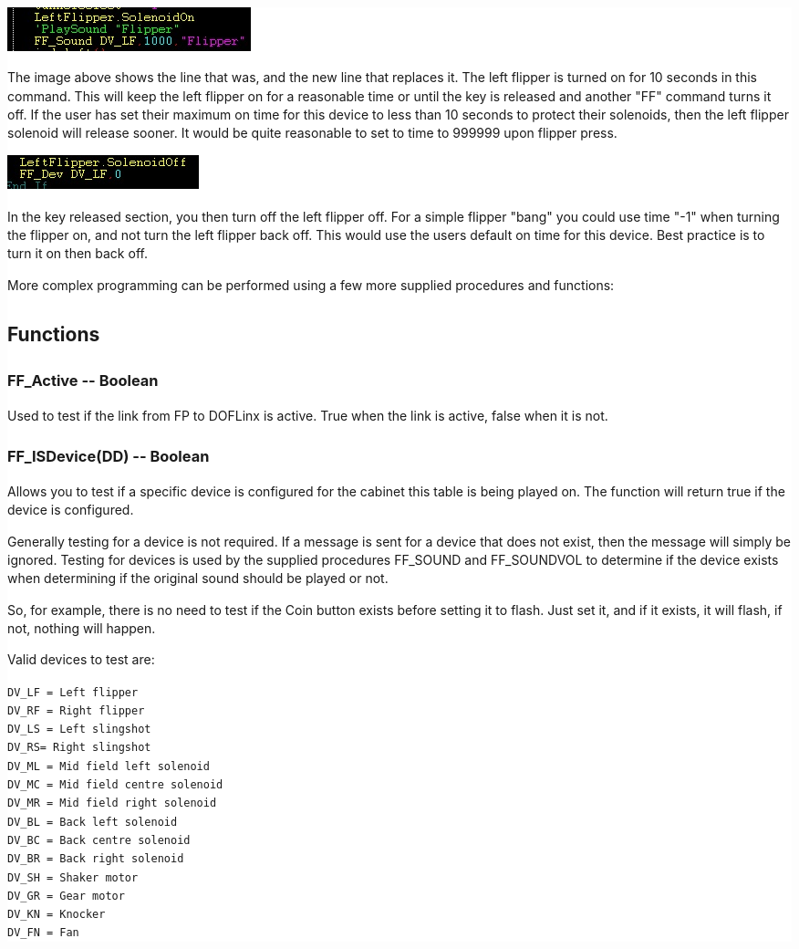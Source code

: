 ![](../img/media/image12.jpg)

The image above shows the line that was, and the new line that replaces
it. The left flipper is turned on for 10 seconds in this command. This
will keep the left flipper on for a reasonable time or until the key is
released and another "FF" command turns it off. If the user has set
their maximum on time for this device to less than 10 seconds to protect
their solenoids, then the left flipper solenoid will release sooner. It
would be quite reasonable to set to time to 999999 upon flipper press.

![](../img/media/image13.jpg)

In the key released section, you then turn off the left flipper off.
For a simple flipper "bang" you could use time "-1" when turning the
flipper on, and not turn the left flipper back off. This would use the
users default on time for this device. Best practice is to turn it on
then back off.

More complex programming can be performed using a few more supplied
procedures and functions:

## Functions

### FF_Active -- Boolean

Used to test if the link from FP to DOFLinx is active. True when the
link is active, false when it is not.

### FF_ISDevice(DD) -- Boolean

Allows you to test if a specific device is configured for the cabinet
this table is being played on. The function will return true if the
device is configured.

Generally testing for a device is not required. If a message is sent for
a device that does not exist, then the message will simply be ignored.
Testing for devices is used by the supplied procedures FF_SOUND and
FF_SOUNDVOL to determine if the device exists when determining if the
original sound should be played or not.

So, for example, there is no need to test if the Coin button exists
before setting it to flash. Just set it, and if it exists, it will
flash, if not, nothing will happen.

Valid devices to test are:

```ascii
DV_LF = Left flipper
DV_RF = Right flipper
DV_LS = Left slingshot
DV_RS= Right slingshot
DV_ML = Mid field left solenoid
DV_MC = Mid field centre solenoid
DV_MR = Mid field right solenoid
DV_BL = Back left solenoid
DV_BC = Back centre solenoid
DV_BR = Back right solenoid
DV_SH = Shaker motor
DV_GR = Gear motor
DV_KN = Knocker
DV_FN = Fan
```